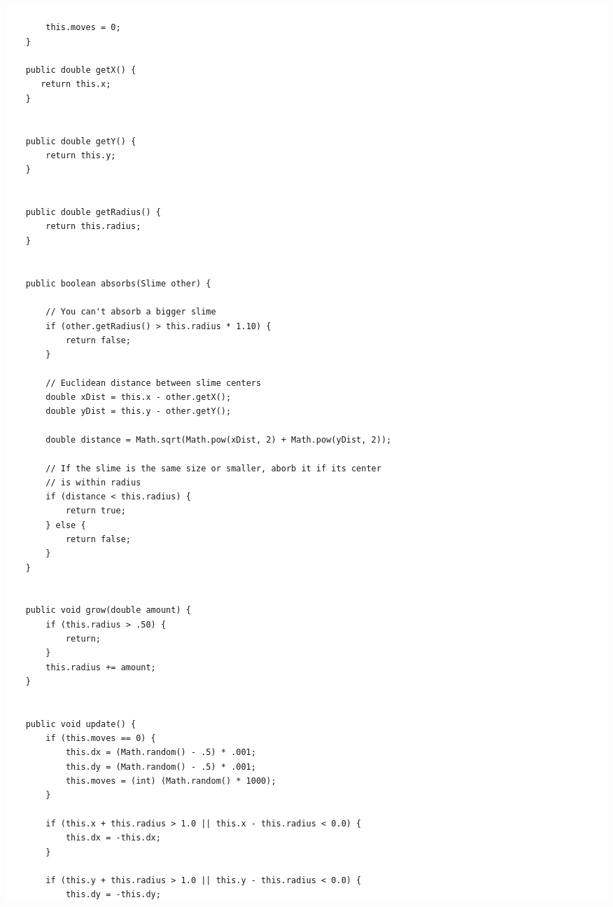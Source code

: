 ```
        
        this.moves = 0;
    }
    
    public double getX() {
       return this.x;   
    }
    
    
    public double getY() {
        return this.y;
    }

    
    public double getRadius() {
        return this.radius;   
    }
    
    
    public boolean absorbs(Slime other) {
        
        // You can't absorb a bigger slime
        if (other.getRadius() > this.radius * 1.10) {
            return false;   
        }
        
        // Euclidean distance between slime centers
        double xDist = this.x - other.getX();
        double yDist = this.y - other.getY();
        
        double distance = Math.sqrt(Math.pow(xDist, 2) + Math.pow(yDist, 2));  
        
        // If the slime is the same size or smaller, aborb it if its center
        // is within radius
        if (distance < this.radius) {
            return true;
        } else {
            return false;
        }
    }
    
    
    public void grow(double amount) {
        if (this.radius > .50) {
            return;   
        }
        this.radius += amount;   
    }
    
    
    public void update() {
        if (this.moves == 0) {
            this.dx = (Math.random() - .5) * .001;
            this.dy = (Math.random() - .5) * .001;
            this.moves = (int) (Math.random() * 1000);
        }
        
        if (this.x + this.radius > 1.0 || this.x - this.radius < 0.0) {
            this.dx = -this.dx;   
        }
        
        if (this.y + this.radius > 1.0 || this.y - this.radius < 0.0) {
            this.dy = -this.dy;   
```